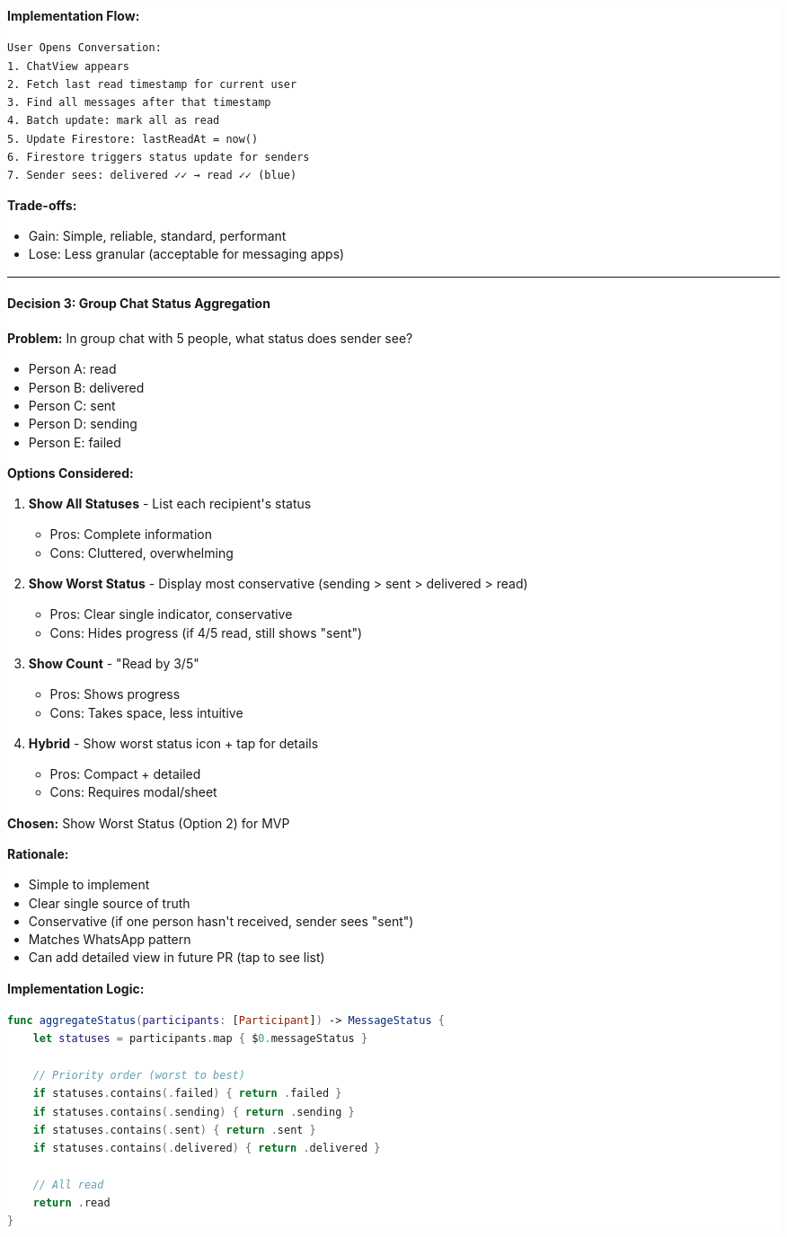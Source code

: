 **Implementation Flow:**
```
User Opens Conversation:
1. ChatView appears
2. Fetch last read timestamp for current user
3. Find all messages after that timestamp
4. Batch update: mark all as read
5. Update Firestore: lastReadAt = now()
6. Firestore triggers status update for senders
7. Sender sees: delivered ✓✓ → read ✓✓ (blue)
```

**Trade-offs:**
- Gain: Simple, reliable, standard, performant
- Lose: Less granular (acceptable for messaging apps)

---

#### Decision 3: Group Chat Status Aggregation

**Problem:** In group chat with 5 people, what status does sender see?
- Person A: read
- Person B: delivered
- Person C: sent
- Person D: sending
- Person E: failed

**Options Considered:**
1. **Show All Statuses** - List each recipient's status
   - Pros: Complete information
   - Cons: Cluttered, overwhelming

2. **Show Worst Status** - Display most conservative (sending > sent > delivered > read)
   - Pros: Clear single indicator, conservative
   - Cons: Hides progress (if 4/5 read, still shows "sent")

3. **Show Count** - "Read by 3/5"
   - Pros: Shows progress
   - Cons: Takes space, less intuitive

4. **Hybrid** - Show worst status icon + tap for details
   - Pros: Compact + detailed
   - Cons: Requires modal/sheet

**Chosen:** Show Worst Status (Option 2) for MVP

**Rationale:**
- Simple to implement
- Clear single source of truth
- Conservative (if one person hasn't received, sender sees "sent")
- Matches WhatsApp pattern
- Can add detailed view in future PR (tap to see list)

**Implementation Logic:**
```swift
func aggregateStatus(participants: [Participant]) -> MessageStatus {
    let statuses = participants.map { $0.messageStatus }
    
    // Priority order (worst to best)
    if statuses.contains(.failed) { return .failed }
    if statuses.contains(.sending) { return .sending }
    if statuses.contains(.sent) { return .sent }
    if statuses.contains(.delivered) { return .delivered }
    
    // All read
    return .read
}
```
